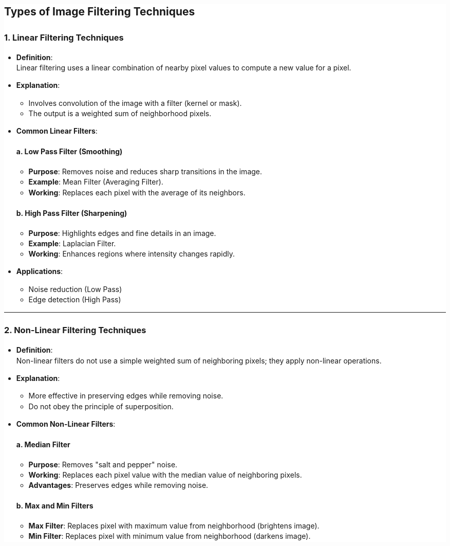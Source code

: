
## Types of Image Filtering Techniques

### 1. Linear Filtering Techniques

- **Definition**:  
  Linear filtering uses a linear combination of nearby pixel values to compute a new value for a pixel.

- **Explanation**:

  - Involves convolution of the image with a filter (kernel or mask).
  - The output is a weighted sum of neighborhood pixels.

- **Common Linear Filters**:

  #### a. Low Pass Filter (Smoothing)

  - **Purpose**: Removes noise and reduces sharp transitions in the image.
  - **Example**: Mean Filter (Averaging Filter).
  - **Working**: Replaces each pixel with the average of its neighbors.

  #### b. High Pass Filter (Sharpening)

  - **Purpose**: Highlights edges and fine details in an image.
  - **Example**: Laplacian Filter.
  - **Working**: Enhances regions where intensity changes rapidly.

- **Applications**:
  - Noise reduction (Low Pass)
  - Edge detection (High Pass)

---

### 2. Non-Linear Filtering Techniques

- **Definition**:  
  Non-linear filters do not use a simple weighted sum of neighboring pixels; they apply non-linear operations.

- **Explanation**:

  - More effective in preserving edges while removing noise.
  - Do not obey the principle of superposition.

- **Common Non-Linear Filters**:

  #### a. Median Filter

  - **Purpose**: Removes "salt and pepper" noise.
  - **Working**: Replaces each pixel value with the median value of neighboring pixels.
  - **Advantages**: Preserves edges while removing noise.

  #### b. Max and Min Filters

  - **Max Filter**: Replaces pixel with maximum value from neighborhood (brightens image).
  - **Min Filter**: Replaces pixel with minimum value from neighborhood (darkens image).
